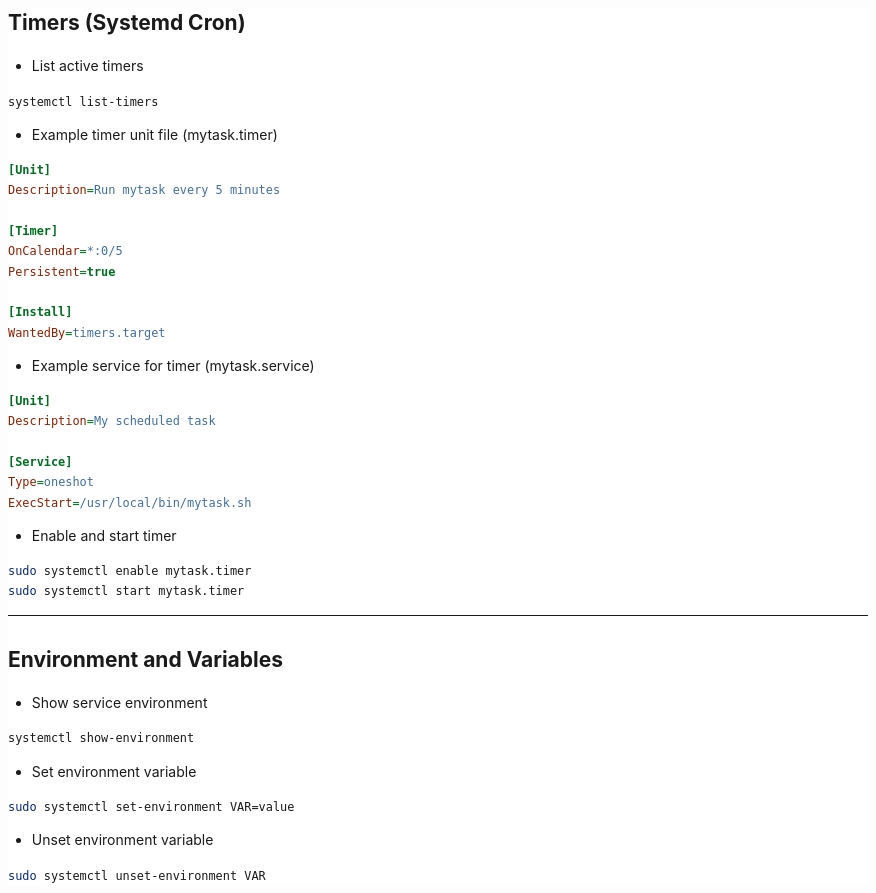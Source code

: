 
## Timers (Systemd Cron)

- List active timers
```bash
systemctl list-timers
```

- Example timer unit file (mytask.timer)
```ini
[Unit]
Description=Run mytask every 5 minutes

[Timer]
OnCalendar=*:0/5
Persistent=true

[Install]
WantedBy=timers.target
```

- Example service for timer (mytask.service)
```ini
[Unit]
Description=My scheduled task

[Service]
Type=oneshot
ExecStart=/usr/local/bin/mytask.sh
```

- Enable and start timer
```bash
sudo systemctl enable mytask.timer
sudo systemctl start mytask.timer
```

---

## Environment and Variables

- Show service environment
```bash
systemctl show-environment
```

- Set environment variable
```bash
sudo systemctl set-environment VAR=value
```

- Unset environment variable
```bash
sudo systemctl unset-environment VAR
```
